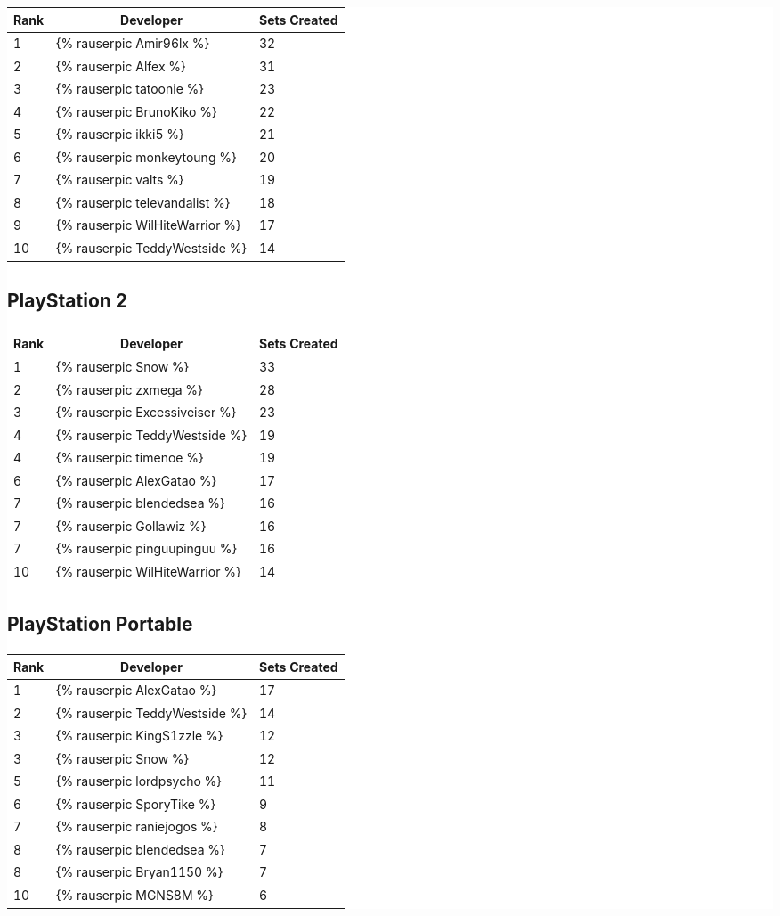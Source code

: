 | Rank | Developer                      | Sets Created |
| ---- | ------------------------------ | ------------ |
| 1    | {% rauserpic Amir96lx %}       | 32           |
| 2    | {% rauserpic Alfex %}          | 31           |
| 3    | {% rauserpic tatoonie %}       | 23           |
| 4    | {% rauserpic BrunoKiko %}      | 22           |
| 5    | {% rauserpic ikki5 %}          | 21           |
| 6    | {% rauserpic monkeytoung %}    | 20           |
| 7    | {% rauserpic valts %}          | 19           |
| 8    | {% rauserpic televandalist %}  | 18           |
| 9    | {% rauserpic WilHiteWarrior %} | 17           |
| 10   | {% rauserpic TeddyWestside %}  | 14           |

## PlayStation 2

| Rank | Developer                      | Sets Created |
| ---- | ------------------------------ | ------------ |
| 1    | {% rauserpic Snow %}           | 33           |
| 2    | {% rauserpic zxmega %}         | 28           |
| 3    | {% rauserpic Excessiveiser %}  | 23           |
| 4    | {% rauserpic TeddyWestside %}  | 19           |
| 4    | {% rauserpic timenoe %}        | 19           |
| 6    | {% rauserpic AlexGatao %}      | 17           |
| 7    | {% rauserpic blendedsea %}     | 16           |
| 7    | {% rauserpic Gollawiz %}       | 16           |
| 7    | {% rauserpic pinguupinguu %}   | 16           |
| 10   | {% rauserpic WilHiteWarrior %} | 14           |

## PlayStation Portable

| Rank | Developer                     | Sets Created |
| ---- | ----------------------------- | ------------ |
| 1    | {% rauserpic AlexGatao %}     | 17           |
| 2    | {% rauserpic TeddyWestside %} | 14           |
| 3    | {% rauserpic KingS1zzle %}    | 12           |
| 3    | {% rauserpic Snow %}          | 12           |
| 5    | {% rauserpic lordpsycho %}    | 11           |
| 6    | {% rauserpic SporyTike %}     | 9            |
| 7    | {% rauserpic raniejogos %}    | 8            |
| 8    | {% rauserpic blendedsea %}    | 7            |
| 8    | {% rauserpic Bryan1150 %}     | 7            |
| 10   | {% rauserpic MGNS8M %}        | 6            |